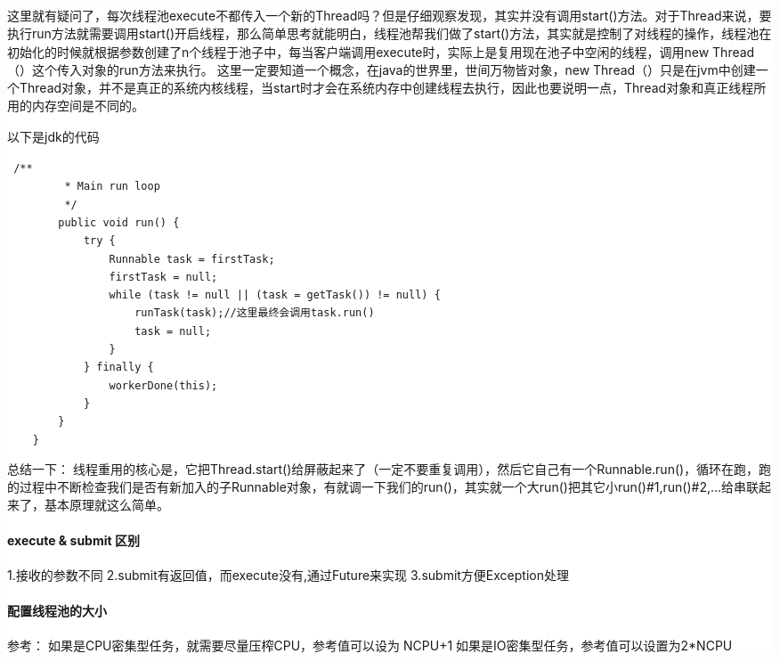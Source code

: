 这里就有疑问了，每次线程池execute不都传入一个新的Thread吗？但是仔细观察发现，其实并没有调用start()方法。对于Thread来说，要执行run方法就需要调用start()开启线程，那么简单思考就能明白，线程池帮我们做了start()方法，其实就是控制了对线程的操作，线程池在初始化的时候就根据参数创建了n个线程于池子中，每当客户端调用execute时，实际上是复用现在池子中空闲的线程，调用new Thread（）这个传入对象的run方法来执行。
这里一定要知道一个概念，在java的世界里，世间万物皆对象，new Thread（）只是在jvm中创建一个Thread对象，并不是真正的系统内核线程，当start时才会在系统内存中创建线程去执行，因此也要说明一点，Thread对象和真正线程所用的内存空间是不同的。

以下是jdk的代码

```
 /** 
         * Main run loop 
         */ 
        public void run() { 
            try { 
                Runnable task = firstTask; 
                firstTask = null; 
                while (task != null || (task = getTask()) != null) { 
                    runTask(task);//这里最终会调用task.run() 
                    task = null; 
                } 
            } finally { 
                workerDone(this); 
            } 
        } 
    } 
```

总结一下：
线程重用的核心是，它把Thread.start()给屏蔽起来了（一定不要重复调用），然后它自己有一个Runnable.run()，循环在跑，跑的过程中不断检查我们是否有新加入的子Runnable对象，有就调一下我们的run()，其实就一个大run()把其它小run()#1,run()#2,...给串联起来了，基本原理就这么简单。 

#### execute & submit 区别
1.接收的参数不同
2.submit有返回值，而execute没有,通过Future来实现
3.submit方便Exception处理

#### 配置线程池的大小
参考：
如果是CPU密集型任务，就需要尽量压榨CPU，参考值可以设为 NCPU+1
如果是IO密集型任务，参考值可以设置为2*NCPU